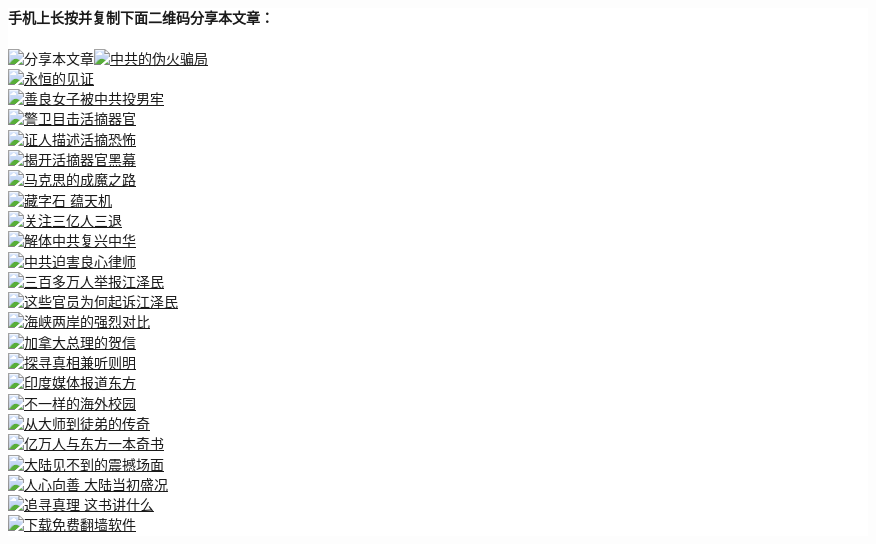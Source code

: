 <strong>手机上长按并复制下面二维码分享本文章：</strong><br><br><img src="https://chart.apis.google.com/chart?cht=qr&chs=240x240&choe=UTF-8&chld=M|2&chl=https://github.com/eahkqg304/djy/blob/master/gb/12/12/19/n3756095.md%231" title="分享本文章"></td><td VALIGN=TOP><a href="https://github.com/eahkqg304/djy/blob/master/gb/16/1/21/n4622075.md?dfh#1" target="_blank"><img src="https://raw.githubusercontent.com/eahkqg304/djy/master/gb/300/wei-f1.jpg" title="中共的伪火骗局"  alt="中共的伪火骗局"></a><br><a href="https://github.com/eahkqg304/www/blob/master/README.md?dfh#9" target="_blank"><img src="https://raw.githubusercontent.com/eahkqg304/djy/master/gb/300/yong-h.jpg" title="永恒的见证"  alt="永恒的见证"></a><br><a href="https://github.com/eahkqg304/djy/blob/master/gb/13/9/29/n3974789.md?dfh#1" target="_blank"><img src="https://raw.githubusercontent.com/eahkqg304/djy/master/gb/300/shang-lnz.jpg" title="善良女子被中共投男牢"  alt="善良女子被中共投男牢"></a><br><a href="https://github.com/eahkqg304/djy/blob/master/gb/16/3/16/n4663449.md?dfh#1" target="_blank"><img src="https://raw.githubusercontent.com/eahkqg304/djy/master/gb/300/huo-z3.jpg" title="警卫目击活摘器官"  alt="警卫目击活摘器官"></a><br><a href="https://github.com/eahkqg304/djy/blob/master/gb/16/8/7/n8177641.md?dfh#1" target="_blank"><img src="https://raw.githubusercontent.com/eahkqg304/djy/master/gb/300/huo-z4.jpg" title="证人描述活摘恐怖"  alt="证人描述活摘恐怖"></a><br><a href="https://github.com/eahkqg304/djy/blob/master/gb/10/4/19/n2881569.md?dfh#1" target="_blank"><img src="https://raw.githubusercontent.com/eahkqg304/djy/master/gb/300/huo-z1.jpg" title="揭开活摘器官黑幕"  alt="揭开活摘器官黑幕"></a><br><a href="https://github.com/eahkqg304/djy/blob/master/gb/10/11/7/n3077476.md?dfh#1" target="_blank"><img src="https://raw.githubusercontent.com/eahkqg304/djy/master/gb/300/ma-ks.jpg" title="马克思的成魔之路"  alt="马克思的成魔之路"></a><br><a href="https://github.com/eahkqg304/djy/blob/master/gb/14/6/9/n4173977.md?dfh#1" target="_blank"><img src="https://raw.githubusercontent.com/eahkqg304/djy/master/gb/300/chang-zs.jpg" title="藏字石 蕴天机"  alt="藏字石 蕴天机"></a><br><a href="https://github.com/eahkqg304/djy/blob/master/gb/18/5/10/n10381511.md?dfh#1" target="_blank"><img src="https://raw.githubusercontent.com/eahkqg304/djy/master/gb/300/st1.jpg" title="关注三亿人三退"  alt="关注三亿人三退"></a><br><a href="https://github.com/eahkqg304/djy/blob/master/gb/18/3/21/n10237682.md?dfh#1" target="_blank"><img src="https://raw.githubusercontent.com/eahkqg304/djy/master/gb/300/jie-t.jpg" title="解体中共复兴中华"  alt="解体中共复兴中华"></a><br><a href="https://github.com/eahkqg304/djy/blob/master/gb/9/2/9/n2422991.md?dfh#1" target="_blank"><img src="https://raw.githubusercontent.com/eahkqg304/djy/master/gb/300/gao-zs.jpg" title="中共迫害良心律师"  alt="中共迫害良心律师"></a><br><a href="https://github.com/eahkqg304/djy/blob/master/gb/18/12/9/n10900044.md?dfh#1" target="_blank"><img src="https://raw.githubusercontent.com/eahkqg304/djy/master/gb/300/sj1.jpg" title="三百多万人举报江泽民"  alt="三百多万人举报江泽民"></a><br><a href="https://github.com/eahkqg304/djy/blob/master/gb/18/8/28/n10672014.md?dfh#1" target="_blank"><img src="https://raw.githubusercontent.com/eahkqg304/djy/master/gb/300/sj2.jpg" title="这些官员为何起诉江泽民"  alt="这些官员为何起诉江泽民"></a><br><a href="https://github.com/eahkqg304/djy/blob/master/gb/8/12/18/n2367165.md?dfh#1" target="_blank"><img src="https://raw.githubusercontent.com/eahkqg304/djy/master/gb/300/liangan.jpg" title="海峡两岸的强烈对比"  alt="海峡两岸的强烈对比"></a><br><a href="https://github.com/eahkqg304/djy/blob/master/gb/15/12/10/n4593139.md?dfh#1" target="_blank"><img src="https://raw.githubusercontent.com/eahkqg304/djy/master/gb/300/jia-ndzl.jpg" title="加拿大总理的贺信"  alt="加拿大总理的贺信"></a><br><a href="https://github.com/eahkqg304/djy/blob/master/gb/11/6/17/n3289382.md?dfh#1" target="_blank"><img src="https://raw.githubusercontent.com/eahkqg304/djy/master/gb/300/xiao-wd.jpg" title="探寻真相兼听则明"  alt="探寻真相兼听则明"></a><br><a href="https://github.com/eahkqg304/djy/blob/master/gb/18/10/27/n10812623.md?dfh#1" target="_blank"><img src="https://raw.githubusercontent.com/eahkqg304/djy/master/gb/300/yindu.jpg" title="印度媒体报道东方"  alt="印度媒体报道东方"></a><br><a href="https://github.com/eahkqg304/djy/blob/master/gb/18/6/9/n10469652.md?dfh#1" target="_blank"><img src="https://raw.githubusercontent.com/eahkqg304/djy/master/gb/300/xie-j.jpg" title="不一样的海外校园"  alt="不一样的海外校园"></a><br><a href="https://github.com/eahkqg304/djy/blob/master/gb/7/4/5/n1669415.md?dfh#1" target="_blank"><img src="https://raw.githubusercontent.com/eahkqg304/djy/master/gb/300/li-up.jpg" title="从大师到徒弟的传奇"  alt="从大师到徒弟的传奇"></a><br><a href="https://github.com/eahkqg304/djy/blob/master/gb/17/5/26/n9191512.md?dfh#1" target="_blank"><img src="https://raw.githubusercontent.com/eahkqg304/djy/master/gb/300/zfl2.jpg" title="亿万人与东方一本奇书"  alt="亿万人与东方一本奇书"></a><br><a href="https://github.com/eahkqg304/djy/blob/master/gb/13/11/27/n4020290.md?dfh#1" target="_blank"><img src="https://raw.githubusercontent.com/eahkqg304/djy/master/gb/300/zhen-h.jpg" title="大陆见不到的震撼场面"  alt="大陆见不到的震撼场面"></a><br><a href="https://github.com/eahkqg304/djy/blob/master/gb/15/7/17/n4482910.md?dfh#1" target="_blank"><img src="https://raw.githubusercontent.com/eahkqg304/djy/master/gb/300/dalu-sk.jpg" title="人心向善 大陆当初盛况"  alt="人心向善 大陆当初盛况"></a><br><a href="https://github.com/eahkqg304/djy/blob/master/gb/19/1/5/n10955468.md?dfh#1" target="_blank"><img src="https://raw.githubusercontent.com/eahkqg304/djy/master/gb/300/zfl1.jpg" title="追寻真理 这书讲什么"  alt="追寻真理 这书讲什么"></a><br><a href="https://github.com/eahkqg304/www/blob/master/README.md?dfh#1" target="_blank"><img src="https://raw.githubusercontent.com/eahkqg304/djy/master/gb/300/fq1.jpg" title="下载免费翻墙软件"  alt="下载免费翻墙软件"></a><br></td></tr></table>
